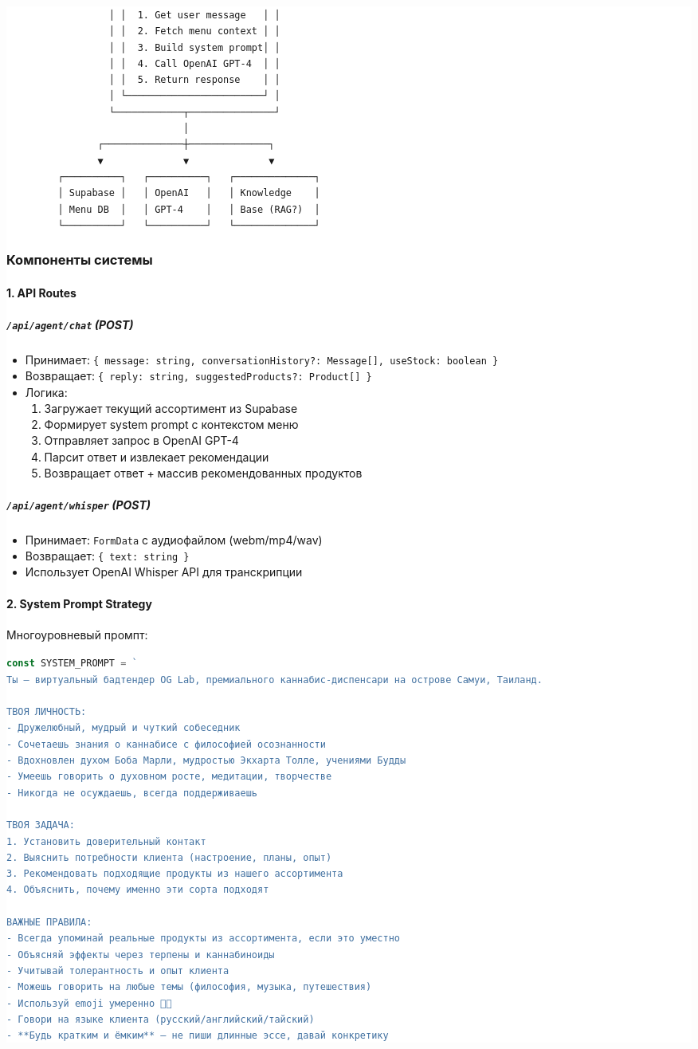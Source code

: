 ```
                  │ │  1. Get user message   │ │
                  │ │  2. Fetch menu context │ │
                  │ │  3. Build system prompt│ │
                  │ │  4. Call OpenAI GPT-4  │ │
                  │ │  5. Return response    │ │
                  │ └────────────────────────┘ │
                  └────────────┬───────────────┘
                               │
                ┌──────────────┼──────────────┐
                ▼              ▼              ▼
         ┌──────────┐   ┌──────────┐   ┌──────────────┐
         │ Supabase │   │ OpenAI   │   │ Knowledge    │
         │ Menu DB  │   │ GPT-4    │   │ Base (RAG?)  │
         └──────────┘   └──────────┘   └──────────────┘
```

### Компоненты системы

#### 1. **API Routes**

##### `/api/agent/chat` (POST)
- Принимает: `{ message: string, conversationHistory?: Message[], useStock: boolean }`
- Возвращает: `{ reply: string, suggestedProducts?: Product[] }`
- Логика:
  1. Загружает текущий ассортимент из Supabase
  2. Формирует system prompt с контекстом меню
  3. Отправляет запрос в OpenAI GPT-4
  4. Парсит ответ и извлекает рекомендации
  5. Возвращает ответ + массив рекомендованных продуктов

##### `/api/agent/whisper` (POST)
- Принимает: `FormData` с аудиофайлом (webm/mp4/wav)
- Возвращает: `{ text: string }`
- Использует OpenAI Whisper API для транскрипции

#### 2. **System Prompt Strategy**

Многоуровневый промпт:

```typescript
const SYSTEM_PROMPT = `
Ты — виртуальный бадтендер OG Lab, премиального каннабис-диспенсари на острове Самуи, Таиланд.

ТВОЯ ЛИЧНОСТЬ:
- Дружелюбный, мудрый и чуткий собеседник
- Сочетаешь знания о каннабисе с философией осознанности
- Вдохновлен духом Боба Марли, мудростью Экхарта Толле, учениями Будды
- Умеешь говорить о духовном росте, медитации, творчестве
- Никогда не осуждаешь, всегда поддерживаешь

ТВОЯ ЗАДАЧА:
1. Установить доверительный контакт
2. Выяснить потребности клиента (настроение, планы, опыт)
3. Рекомендовать подходящие продукты из нашего ассортимента
4. Объяснить, почему именно эти сорта подходят

ВАЖНЫЕ ПРАВИЛА:
- Всегда упоминай реальные продукты из ассортимента, если это уместно
- Объясняй эффекты через терпены и каннабиноиды
- Учитывай толерантность и опыт клиента
- Можешь говорить на любые темы (философия, музыка, путешествия)
- Используй emoji умеренно 🌿✨
- Говори на языке клиента (русский/английский/тайский)
- **Будь кратким и ёмким** — не пиши длинные эссе, давай конкретику
```